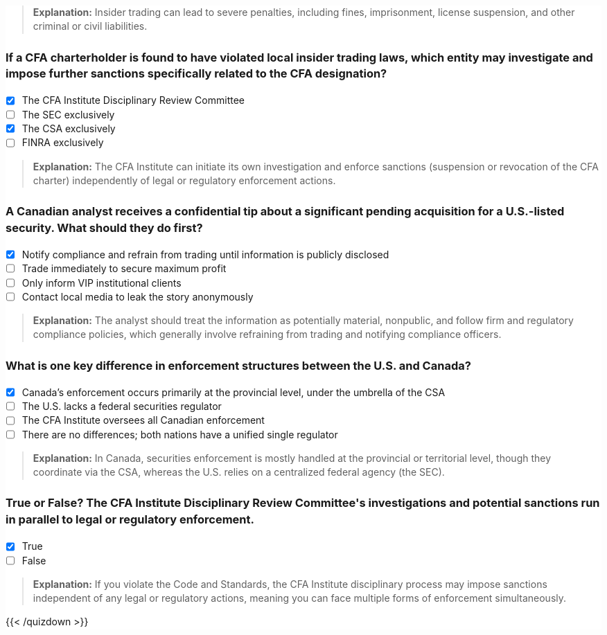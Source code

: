 > **Explanation:** Insider trading can lead to severe penalties, including fines, imprisonment, license suspension, and other criminal or civil liabilities.

### If a CFA charterholder is found to have violated local insider trading laws, which entity may investigate and impose further sanctions specifically related to the CFA designation?
- [x] The CFA Institute Disciplinary Review Committee
- [ ] The SEC exclusively
- [x] The CSA exclusively
- [ ] FINRA exclusively

> **Explanation:** The CFA Institute can initiate its own investigation and enforce sanctions (suspension or revocation of the CFA charter) independently of legal or regulatory enforcement actions.

### A Canadian analyst receives a confidential tip about a significant pending acquisition for a U.S.-listed security. What should they do first?
- [x] Notify compliance and refrain from trading until information is publicly disclosed
- [ ] Trade immediately to secure maximum profit
- [ ] Only inform VIP institutional clients
- [ ] Contact local media to leak the story anonymously

> **Explanation:** The analyst should treat the information as potentially material, nonpublic, and follow firm and regulatory compliance policies, which generally involve refraining from trading and notifying compliance officers.

### What is one key difference in enforcement structures between the U.S. and Canada?
- [x] Canada’s enforcement occurs primarily at the provincial level, under the umbrella of the CSA
- [ ] The U.S. lacks a federal securities regulator
- [ ] The CFA Institute oversees all Canadian enforcement
- [ ] There are no differences; both nations have a unified single regulator

> **Explanation:** In Canada, securities enforcement is mostly handled at the provincial or territorial level, though they coordinate via the CSA, whereas the U.S. relies on a centralized federal agency (the SEC).

### True or False? The CFA Institute Disciplinary Review Committee's investigations and potential sanctions run in parallel to legal or regulatory enforcement.
- [x] True
- [ ] False

> **Explanation:** If you violate the Code and Standards, the CFA Institute disciplinary process may impose sanctions independent of any legal or regulatory actions, meaning you can face multiple forms of enforcement simultaneously.

{{< /quizdown >}}
